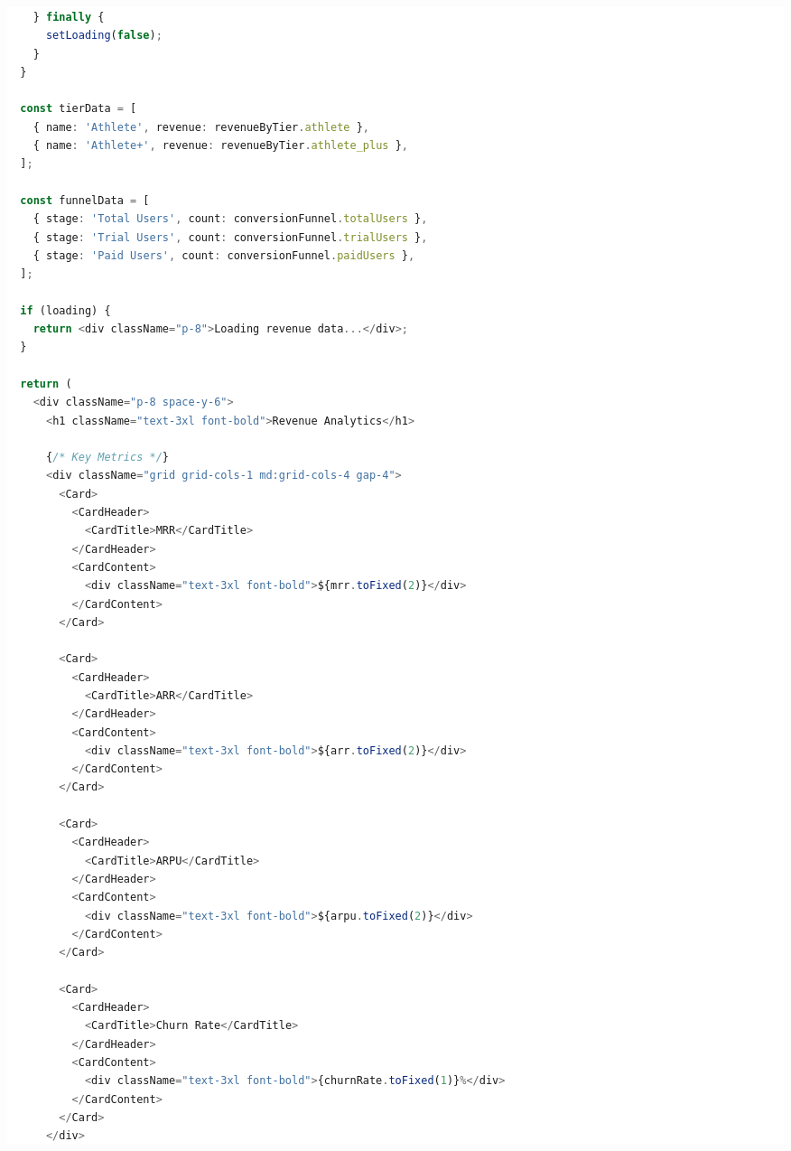 ```typescript
    } finally {
      setLoading(false);
    }
  }

  const tierData = [
    { name: 'Athlete', revenue: revenueByTier.athlete },
    { name: 'Athlete+', revenue: revenueByTier.athlete_plus },
  ];

  const funnelData = [
    { stage: 'Total Users', count: conversionFunnel.totalUsers },
    { stage: 'Trial Users', count: conversionFunnel.trialUsers },
    { stage: 'Paid Users', count: conversionFunnel.paidUsers },
  ];

  if (loading) {
    return <div className="p-8">Loading revenue data...</div>;
  }

  return (
    <div className="p-8 space-y-6">
      <h1 className="text-3xl font-bold">Revenue Analytics</h1>

      {/* Key Metrics */}
      <div className="grid grid-cols-1 md:grid-cols-4 gap-4">
        <Card>
          <CardHeader>
            <CardTitle>MRR</CardTitle>
          </CardHeader>
          <CardContent>
            <div className="text-3xl font-bold">${mrr.toFixed(2)}</div>
          </CardContent>
        </Card>

        <Card>
          <CardHeader>
            <CardTitle>ARR</CardTitle>
          </CardHeader>
          <CardContent>
            <div className="text-3xl font-bold">${arr.toFixed(2)}</div>
          </CardContent>
        </Card>

        <Card>
          <CardHeader>
            <CardTitle>ARPU</CardTitle>
          </CardHeader>
          <CardContent>
            <div className="text-3xl font-bold">${arpu.toFixed(2)}</div>
          </CardContent>
        </Card>

        <Card>
          <CardHeader>
            <CardTitle>Churn Rate</CardTitle>
          </CardHeader>
          <CardContent>
            <div className="text-3xl font-bold">{churnRate.toFixed(1)}%</div>
          </CardContent>
        </Card>
      </div>

```